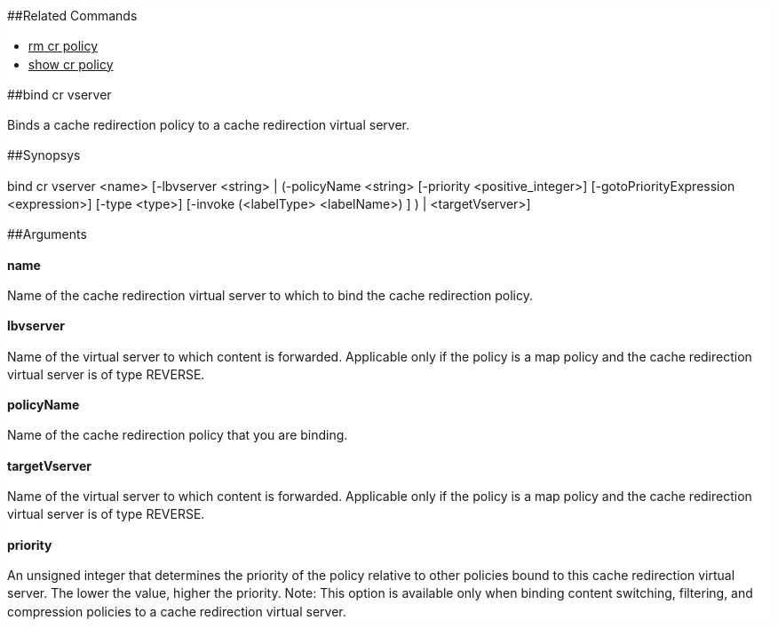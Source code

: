 



##Related Commands



<ul><li><a href="../../../p/p">rm cr policy</a></li><li><a href="../../../r-p/r-p">show cr policy</a></li></ul>







##bind cr vserver



Binds a cache redirection policy to a cache redirection virtual server.





##Synopsys



bind cr vserver &lt;name> [-lbvserver &lt;string> | (-policyName &lt;string>  [-priority &lt;positive_integer>]  [-gotoPriorityExpression &lt;expression>]  [-type &lt;type>]  [-invoke  (&lt;labelType>  &lt;labelName>) ]  ) | &lt;targetVserver>]





##Arguments



<b>name</b>

Name of the cache redirection virtual server to which to bind the cache redirection policy.



<b>lbvserver</b>

Name of the virtual server to which content is forwarded. Applicable only if the policy is a map policy and the cache redirection virtual server is of type REVERSE.



<b>policyName</b>

Name of the cache redirection policy that you are binding.



<b>targetVserver</b>

Name of the virtual server to which content is forwarded. Applicable only if the policy is a map policy and the cache redirection virtual server is of type REVERSE.



<b>priority</b>

An unsigned integer that determines the priority of the policy relative to other policies bound to this cache redirection virtual server. The lower the value, higher the priority. Note: This option is available only when binding content switching, filtering, and compression policies to a cache redirection virtual server.
